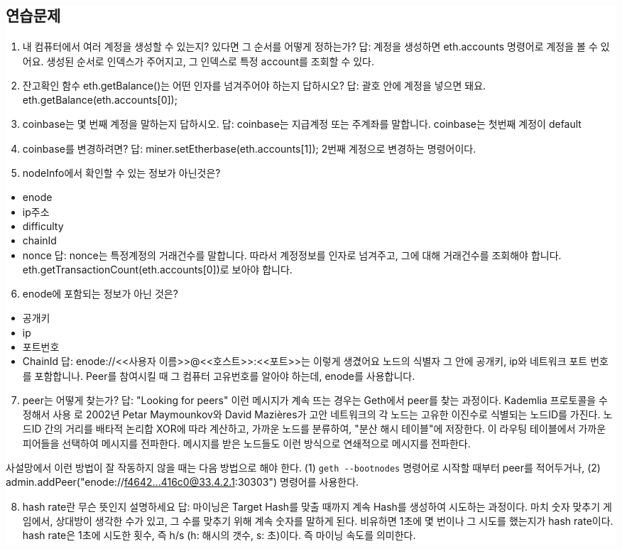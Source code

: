 ## 연습문제

1. 내 컴퓨터에서 여러 계정을 생성할 수 있는지? 있다면 그 순서를 어떻게 정하는가? 
답: 계정을 생성하면 eth.accounts 명령어로 계정을 볼 수 있어요.
생성된 순서로 인덱스가 주어지고, 그 인덱스로 특정 account를 조회할 수 있다.

2. 잔고확인 함수 eth.getBalance()는 어떤 인자를 넘겨주어야 하는지 답하시오?
답: 괄호 안에 계정을 넣으면 돼요.
eth.getBalance(eth.accounts[0]);

3. coinbase는 몇 번째 계정을 말하는지 답하시오.
답: coinbase는 지급계정 또는 주계좌를 말합니다.
coinbase는 첫번째 계정이 default

4. coinbase를 변경하려면?
답: miner.setEtherbase(eth.accounts[1]);
2번째 계정으로 변경하는 명령어이다.

5. nodeInfo에서 확인할 수 있는 정보가 아닌것은?
- enode
- ip주소
- difficulty
- chainId
- nonce
답: nonce는 특정계정의 거래건수를 말합니다. 따라서 계정정보를 인자로 넘겨주고, 그에 대해 거래건수를 조회해야 합니다.
eth.getTransactionCount(eth.accounts[0])로 보아야 합니다.

6. enode에 포함되는 정보가 아닌 것은?
- 공개키
- ip
- 포트번호
- ChainId
답: enode://<<사용자 이름>>@<<호스트>>:<<포트>>는 이렇게 생겼어요
노드의 식별자
그 안에 공개키, ip와 네트워크 포트 번호를 포함합니나.
Peer를 참여시킬 때 그 컴퓨터 고유번호를 알아야 하는데, enode를 사용합니다.

7. peer는 어떻게 찾는가?
답: "Looking for peers" 이런 메시지가 계속 뜨는 경우는 Geth에서 peer를 찾는 과정이다.
Kademlia 프로토콜을 수정해서 사용 로 2002년 Petar Maymounkov와 David Mazières가 고안
네트워크의 각 노드는 고유한 이진수로 식별되는 노드ID를 가진다.
노드ID 간의 거리를 배타적 논리합 XOR에 따라 계산하고, 가까운 노드를 분류하여, "분산 해시 테이블"에 저장한다.
이 라우팅 테이블에서 가까운 피어들을 선택하여 메시지를 전파한다.
메시지를 받은 노드들도 이런 방식으로 연쇄적으로 메시지를 전파한다.

사설망에서 이런 방법이 잘 작동하지 않을 때는 다음 방법으로 해야 한다.
(1) ```geth --bootnodes``` 명령어로 시작할 때부터 peer를 적어두거나,
(2) admin.addPeer("enode://f4642...416c0@33.4.2.1:30303") 명령어를 사용한다.

8. hash rate란 무슨 뜻인지 설명하세요
답: 마이닝은 Target Hash를 맞출 때까지 계속 Hash를 생성하여 시도하는 과정이다.
마치 숫자 맞추기 게임에서, 상대방이 생각한 수가 있고, 그 수를 맞추기 위해 계속 숫자를 말하게 된다.
비유하면 1초에 몇 번이나 그 시도를 했는지가 hash rate이다.
hash rate은 1초에 시도한 횟수, 즉 h/s (h: 해시의 갯수, s: 초)이다.
즉 마이닝 속도를 의미한다.
